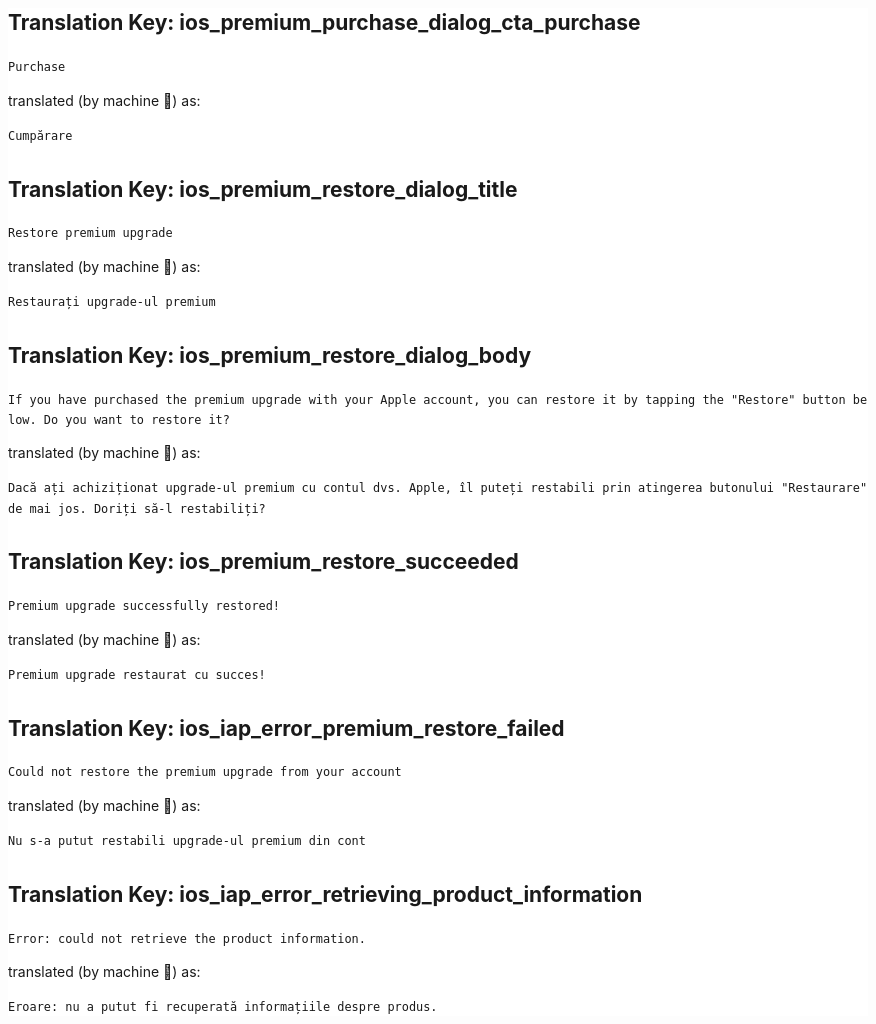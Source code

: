 
## Translation Key: ios_premium_purchase_dialog_cta_purchase
```
Purchase
```
translated (by machine 🤖) as:
```
Cumpărare
```


## Translation Key: ios_premium_restore_dialog_title
```
Restore premium upgrade
```
translated (by machine 🤖) as:
```
Restaurați upgrade-ul premium
```


## Translation Key: ios_premium_restore_dialog_body
```
If you have purchased the premium upgrade with your Apple account, you can restore it by tapping the "Restore" button below. Do you want to restore it?
```
translated (by machine 🤖) as:
```
Dacă ați achiziționat upgrade-ul premium cu contul dvs. Apple, îl puteți restabili prin atingerea butonului "Restaurare" de mai jos. Doriți să-l restabiliți?
```


## Translation Key: ios_premium_restore_succeeded
```
Premium upgrade successfully restored!
```
translated (by machine 🤖) as:
```
Premium upgrade restaurat cu succes!
```


## Translation Key: ios_iap_error_premium_restore_failed
```
Could not restore the premium upgrade from your account
```
translated (by machine 🤖) as:
```
Nu s-a putut restabili upgrade-ul premium din cont
```


## Translation Key: ios_iap_error_retrieving_product_information
```
Error: could not retrieve the product information.
```
translated (by machine 🤖) as:
```
Eroare: nu a putut fi recuperată informațiile despre produs.
```
